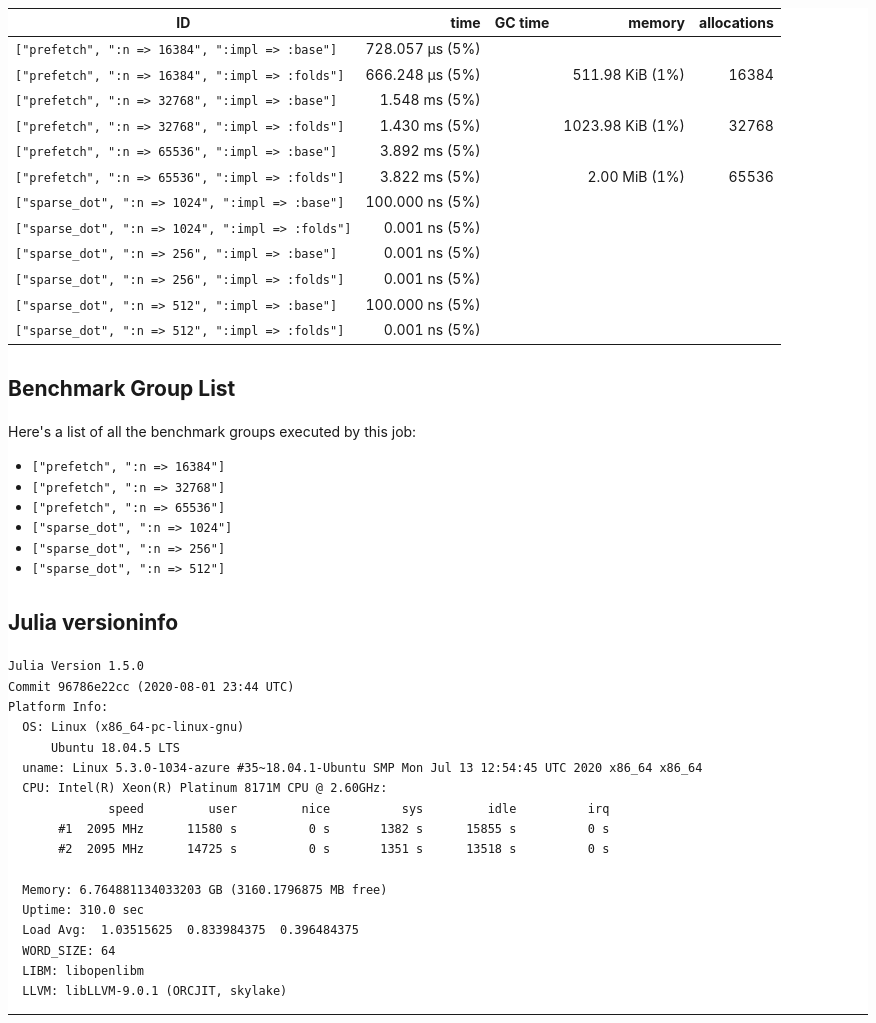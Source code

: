 | ID                                                | time            | GC time | memory           | allocations |
|---------------------------------------------------|----------------:|--------:|-----------------:|------------:|
| `["prefetch", ":n => 16384", ":impl => :base"]`   | 728.057 μs (5%) |         |                  |             |
| `["prefetch", ":n => 16384", ":impl => :folds"]`  | 666.248 μs (5%) |         |  511.98 KiB (1%) |       16384 |
| `["prefetch", ":n => 32768", ":impl => :base"]`   |   1.548 ms (5%) |         |                  |             |
| `["prefetch", ":n => 32768", ":impl => :folds"]`  |   1.430 ms (5%) |         | 1023.98 KiB (1%) |       32768 |
| `["prefetch", ":n => 65536", ":impl => :base"]`   |   3.892 ms (5%) |         |                  |             |
| `["prefetch", ":n => 65536", ":impl => :folds"]`  |   3.822 ms (5%) |         |    2.00 MiB (1%) |       65536 |
| `["sparse_dot", ":n => 1024", ":impl => :base"]`  | 100.000 ns (5%) |         |                  |             |
| `["sparse_dot", ":n => 1024", ":impl => :folds"]` |   0.001 ns (5%) |         |                  |             |
| `["sparse_dot", ":n => 256", ":impl => :base"]`   |   0.001 ns (5%) |         |                  |             |
| `["sparse_dot", ":n => 256", ":impl => :folds"]`  |   0.001 ns (5%) |         |                  |             |
| `["sparse_dot", ":n => 512", ":impl => :base"]`   | 100.000 ns (5%) |         |                  |             |
| `["sparse_dot", ":n => 512", ":impl => :folds"]`  |   0.001 ns (5%) |         |                  |             |

## Benchmark Group List
Here's a list of all the benchmark groups executed by this job:

- `["prefetch", ":n => 16384"]`
- `["prefetch", ":n => 32768"]`
- `["prefetch", ":n => 65536"]`
- `["sparse_dot", ":n => 1024"]`
- `["sparse_dot", ":n => 256"]`
- `["sparse_dot", ":n => 512"]`

## Julia versioninfo
```
Julia Version 1.5.0
Commit 96786e22cc (2020-08-01 23:44 UTC)
Platform Info:
  OS: Linux (x86_64-pc-linux-gnu)
      Ubuntu 18.04.5 LTS
  uname: Linux 5.3.0-1034-azure #35~18.04.1-Ubuntu SMP Mon Jul 13 12:54:45 UTC 2020 x86_64 x86_64
  CPU: Intel(R) Xeon(R) Platinum 8171M CPU @ 2.60GHz: 
              speed         user         nice          sys         idle          irq
       #1  2095 MHz      11580 s          0 s       1382 s      15855 s          0 s
       #2  2095 MHz      14725 s          0 s       1351 s      13518 s          0 s
       
  Memory: 6.764881134033203 GB (3160.1796875 MB free)
  Uptime: 310.0 sec
  Load Avg:  1.03515625  0.833984375  0.396484375
  WORD_SIZE: 64
  LIBM: libopenlibm
  LLVM: libLLVM-9.0.1 (ORCJIT, skylake)
```

---